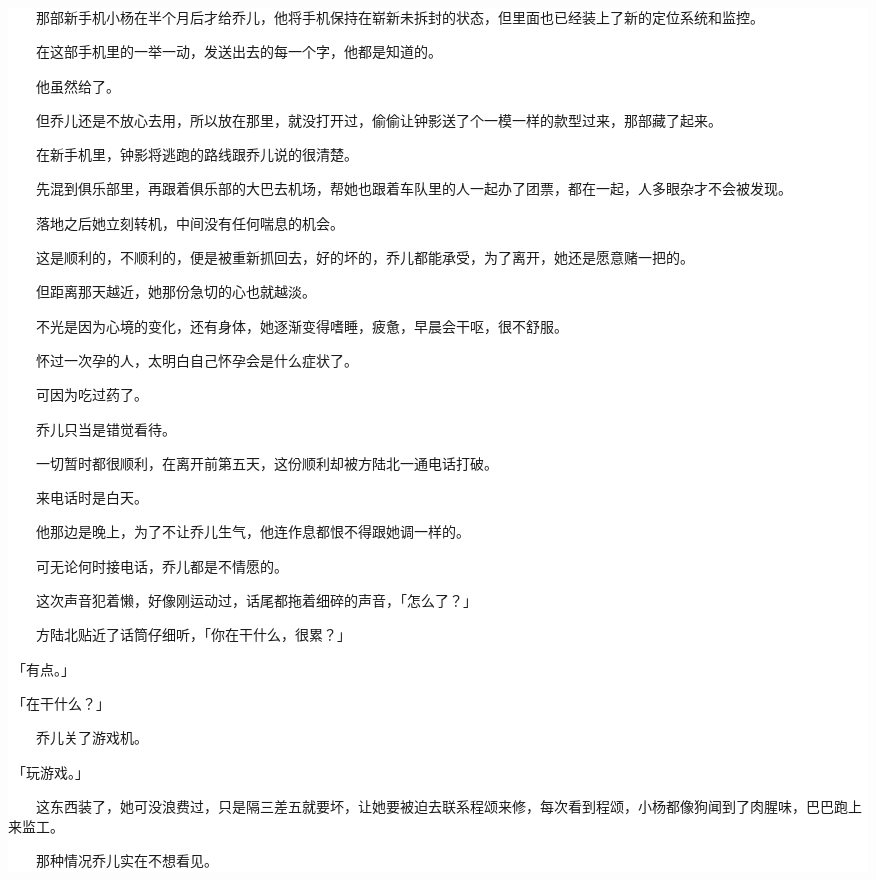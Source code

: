 　　那部新手机小杨在半个月后才给乔儿，他将手机保持在崭新未拆封的状态，但里面也已经装上了新的定位系统和监控。


　　在这部手机里的一举一动，发送出去的每一个字，他都是知道的。


　　他虽然给了。


　　但乔儿还是不放心去用，所以放在那里，就没打开过，偷偷让钟影送了个一模一样的款型过来，那部藏了起来。


　　在新手机里，钟影将逃跑的路线跟乔儿说的很清楚。


　　先混到俱乐部里，再跟着俱乐部的大巴去机场，帮她也跟着车队里的人一起办了团票，都在一起，人多眼杂才不会被发现。


　　落地之后她立刻转机，中间没有任何喘息的机会。


　　这是顺利的，不顺利的，便是被重新抓回去，好的坏的，乔儿都能承受，为了离开，她还是愿意赌一把的。


　　但距离那天越近，她那份急切的心也就越淡。


　　不光是因为心境的变化，还有身体，她逐渐变得嗜睡，疲惫，早晨会干呕，很不舒服。


　　怀过一次孕的人，太明白自己怀孕会是什么症状了。


　　可因为吃过药了。


　　乔儿只当是错觉看待。


　　一切暂时都很顺利，在离开前第五天，这份顺利却被方陆北一通电话打破。


　　来电话时是白天。


　　他那边是晚上，为了不让乔儿生气，他连作息都恨不得跟她调一样的。


　　可无论何时接电话，乔儿都是不情愿的。


　　这次声音犯着懒，好像刚运动过，话尾都拖着细碎的声音，「怎么了？」


　　方陆北贴近了话筒仔细听，「你在干什么，很累？」


 「有点。」


 「在干什么？」


　　乔儿关了游戏机。


 「玩游戏。」


　　这东西装了，她可没浪费过，只是隔三差五就要坏，让她要被迫去联系程颂来修，每次看到程颂，小杨都像狗闻到了肉腥味，巴巴跑上来监工。


　　那种情况乔儿实在不想看见。
